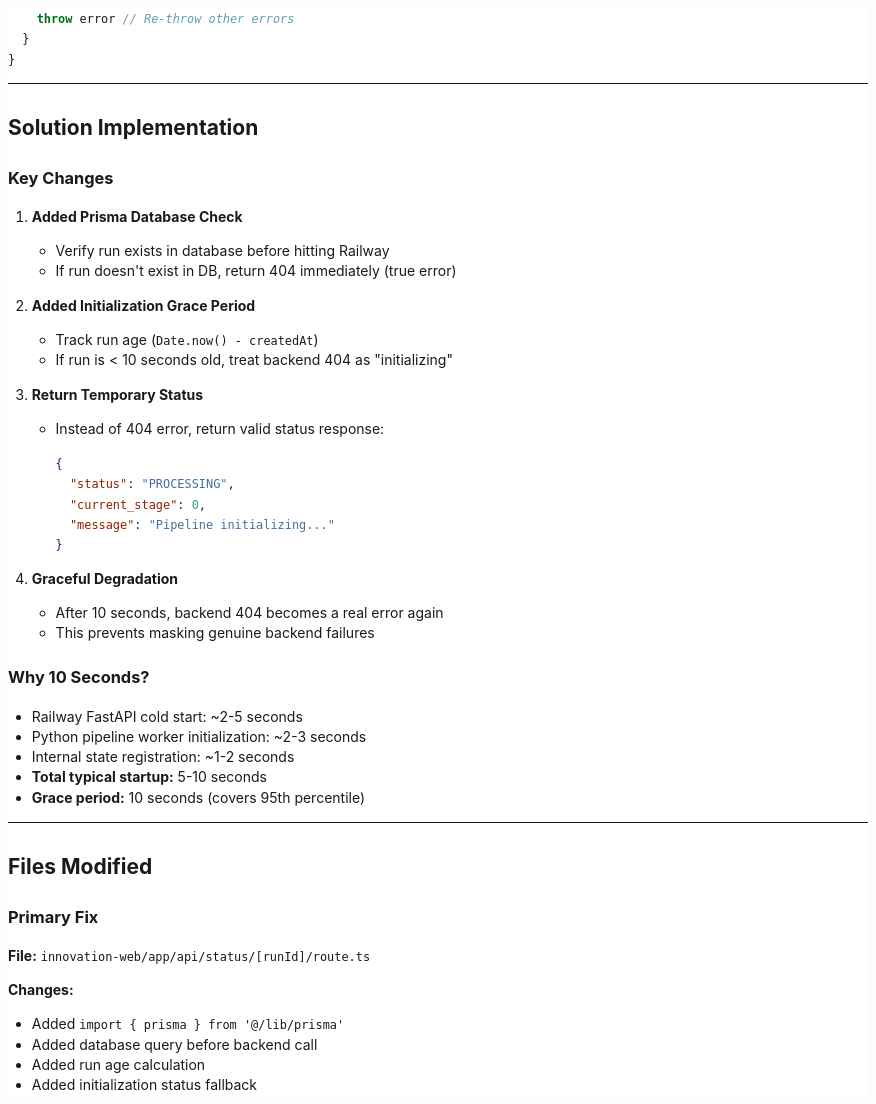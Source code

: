 ```typescript
    throw error // Re-throw other errors
  }
}
```

---

## Solution Implementation

### Key Changes

1. **Added Prisma Database Check**
   - Verify run exists in database before hitting Railway
   - If run doesn't exist in DB, return 404 immediately (true error)

2. **Added Initialization Grace Period**
   - Track run age (`Date.now() - createdAt`)
   - If run is < 10 seconds old, treat backend 404 as "initializing"

3. **Return Temporary Status**
   - Instead of 404 error, return valid status response:
     ```json
     {
       "status": "PROCESSING",
       "current_stage": 0,
       "message": "Pipeline initializing..."
     }
     ```

4. **Graceful Degradation**
   - After 10 seconds, backend 404 becomes a real error again
   - This prevents masking genuine backend failures

### Why 10 Seconds?

- Railway FastAPI cold start: ~2-5 seconds
- Python pipeline worker initialization: ~2-3 seconds
- Internal state registration: ~1-2 seconds
- **Total typical startup:** 5-10 seconds
- **Grace period:** 10 seconds (covers 95th percentile)

---

## Files Modified

### Primary Fix

**File:** `innovation-web/app/api/status/[runId]/route.ts`

**Changes:**
- Added `import { prisma } from '@/lib/prisma'`
- Added database query before backend call
- Added run age calculation
- Added initialization status fallback
